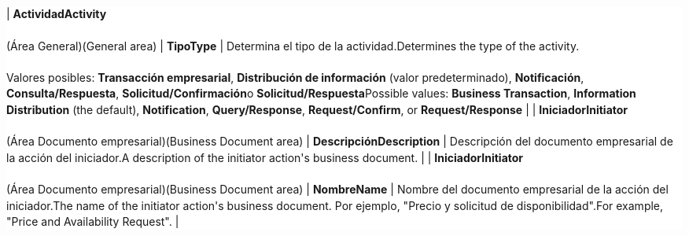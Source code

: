 |          <span data-ttu-id="831a0-252">**Actividad**</span><span class="sxs-lookup"><span data-stu-id="831a0-252">**Activity**</span></span><br /><br /> <span data-ttu-id="831a0-253">(Área General)</span><span class="sxs-lookup"><span data-stu-id="831a0-253">(General area)</span></span>           |                  <span data-ttu-id="831a0-254">**Tipo**</span><span class="sxs-lookup"><span data-stu-id="831a0-254">**Type**</span></span>                  |                                                                                                                                                                                                                                                                                                                                                                                                                                                                       <span data-ttu-id="831a0-255">Determina el tipo de la actividad.</span><span class="sxs-lookup"><span data-stu-id="831a0-255">Determines the type of the activity.</span></span><br /><br /> <span data-ttu-id="831a0-256">Valores posibles: **Transacción empresarial**, **Distribución de información** (valor predeterminado), **Notificación**, **Consulta/Respuesta**, **Solicitud/Confirmación**o **Solicitud/Respuesta**</span><span class="sxs-lookup"><span data-stu-id="831a0-256">Possible values: **Business Transaction**, **Information Distribution** (the default), **Notification**, **Query/Response**, **Request/Confirm**, or **Request/Response**</span></span>                                                                                                                                                                                                                                                                                                                                                                                                                                                                        |
|     <span data-ttu-id="831a0-257">**Iniciador**</span><span class="sxs-lookup"><span data-stu-id="831a0-257">**Initiator**</span></span><br /><br /> <span data-ttu-id="831a0-258">(Área Documento empresarial)</span><span class="sxs-lookup"><span data-stu-id="831a0-258">(Business Document area)</span></span>     |              <span data-ttu-id="831a0-259">**Descripción**</span><span class="sxs-lookup"><span data-stu-id="831a0-259">**Description**</span></span>               |                                                                                                                                                                                                                                                                                                                                                                                                                                                                                                                                                       <span data-ttu-id="831a0-260">Descripción del documento empresarial de la acción del iniciador.</span><span class="sxs-lookup"><span data-stu-id="831a0-260">A description of the initiator action's business document.</span></span>                                                                                                                                                                                                                                                                                                                                                                                                                                                                                                                                                        |
|     <span data-ttu-id="831a0-261">**Iniciador**</span><span class="sxs-lookup"><span data-stu-id="831a0-261">**Initiator**</span></span><br /><br /> <span data-ttu-id="831a0-262">(Área Documento empresarial)</span><span class="sxs-lookup"><span data-stu-id="831a0-262">(Business Document area)</span></span>     |                  <span data-ttu-id="831a0-263">**Nombre**</span><span class="sxs-lookup"><span data-stu-id="831a0-263">**Name**</span></span>                  |                                                                                                                                                                                                                                                                                                                                                                                                                                                                                                                                  <span data-ttu-id="831a0-264">Nombre del documento empresarial de la acción del iniciador.</span><span class="sxs-lookup"><span data-stu-id="831a0-264">The name of the initiator action's business document.</span></span> <span data-ttu-id="831a0-265">Por ejemplo, "Precio y solicitud de disponibilidad".</span><span class="sxs-lookup"><span data-stu-id="831a0-265">For example, "Price and Availability Request".</span></span>                                                                                                                                                                                                                                                                                                                                                                                                                                                                                                                                   |